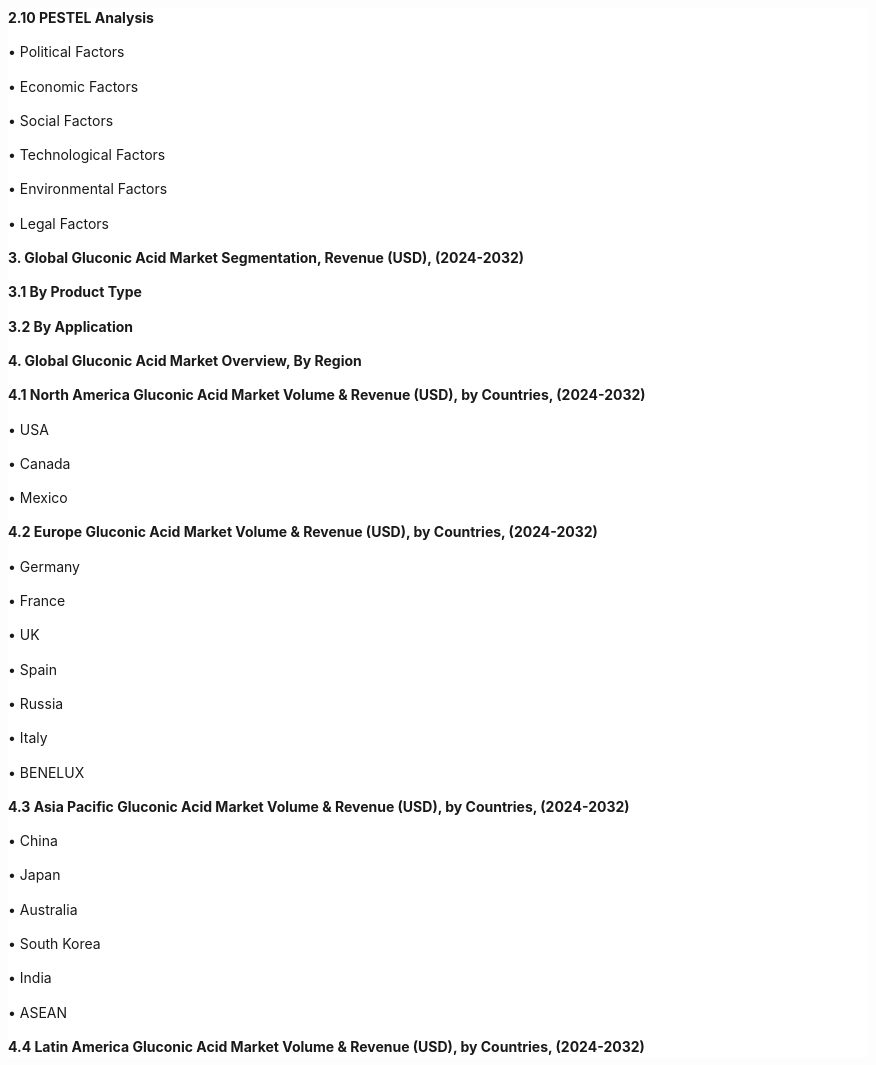 <strong>2.10 PESTEL Analysis</strong>

• Political Factors

• Economic Factors

• Social Factors

• Technological Factors

• Environmental Factors

• Legal Factors

<strong>3. Global Gluconic Acid Market Segmentation, Revenue (USD), (2024-2032)</strong>

<strong>3.1 By Product Type</strong>

<strong>3.2 By Application</strong>

<strong>4. Global Gluconic Acid Market Overview, By Region</strong>

<strong>4.1 North America Gluconic Acid Market Volume &amp; Revenue (USD), by Countries, (2024-2032)</strong>

• USA

• Canada

• Mexico

<strong>4.2 Europe Gluconic Acid Market Volume &amp; Revenue (USD), by Countries, (2024-2032)</strong>

• Germany

• France

• UK

• Spain

• Russia

• Italy

• BENELUX

<strong>4.3 Asia Pacific Gluconic Acid Market Volume &amp; Revenue (USD), by Countries, (2024-2032)</strong>

• China

• Japan

• Australia

• South Korea

• India

• ASEAN

<strong>4.4 Latin America Gluconic Acid Market Volume &amp; Revenue (USD), by Countries, (2024-2032)</strong>

